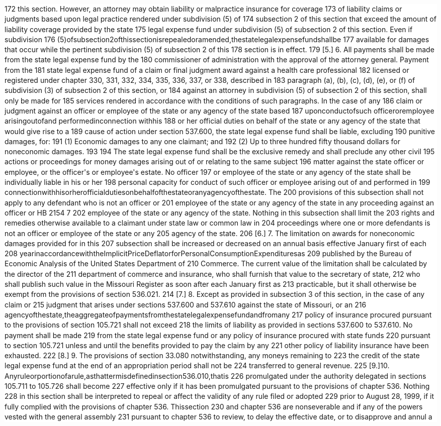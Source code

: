 172 this section. However, an attorney may obtain liability or malpractice insurance for coverage
173 of liability claims or judgments based upon legal practice rendered under subdivision (5) of
174 subsection 2 of this section that exceed the amount of liability coverage provided by the state
175 legal expense fund under subdivision (5) of subsection 2 of this section. Even if subdivision
176 (5)ofsubsection2ofthissectionisrepealedoramended,thestatelegalexpensefundshallbe
177 available for damages that occur while the pertinent subdivision (5) of subsection 2 of this
178 section is in effect.
179 [5.] 6. All payments shall be made from the state legal expense fund by the
180 commissioner of administration with the approval of the attorney general. Payment from the
181 state legal expense fund of a claim or final judgment award against a health care professional
182 licensed or registered under chapter 330, 331, 332, 334, 335, 336, 337, or 338, described in
183 paragraph (a), (b), (c), (d), (e), or (f) of subdivision (3) of subsection 2 of this section, or
184 against an attorney in subdivision (5) of subsection 2 of this section, shall only be made for
185 services rendered in accordance with the conditions of such paragraphs. In the case of any
186 claim or judgment against an officer or employee of the state or any agency of the state based
187 uponconductofsuch officeroremployee arisingoutofand performedinconnection withhis
188 or her official duties on behalf of the state or any agency of the state that would give rise to a
189 cause of action under section 537.600, the state legal expense fund shall be liable, excluding
190 punitive damages, for:
191 (1) Economic damages to any one claimant; and
192 (2) Up to three hundred fifty thousand dollars for noneconomic damages.
193
194 The state legal expense fund shall be the exclusive remedy and shall preclude any other civil
195 actions or proceedings for money damages arising out of or relating to the same subject
196 matter against the state officer or employee, or the officer's or employee's estate. No officer
197 or employee of the state or any agency of the state shall be individually liable in his or her
198 personal capacity for conduct of such officer or employee arising out of and performed in
199 connectionwithhisorherofficialdutiesonbehalfofthestateoranyagencyofthestate. The
200 provisions of this subsection shall not apply to any defendant who is not an officer or
201 employee of the state or any agency of the state in any proceeding against an officer or
HB 2154 7
202 employee of the state or any agency of the state. Nothing in this subsection shall limit the
203 rights and remedies otherwise available to a claimant under state law or common law in
204 proceedings where one or more defendants is not an officer or employee of the state or any
205 agency of the state.
206 [6.] 7. The limitation on awards for noneconomic damages provided for in this
207 subsection shall be increased or decreased on an annual basis effective January first of each
208 yearinaccordancewiththeImplicitPriceDeflatorforPersonalConsumptionExpendituresas
209 published by the Bureau of Economic Analysis of the United States Department of
210 Commerce. The current value of the limitation shall be calculated by the director of the
211 department of commerce and insurance, who shall furnish that value to the secretary of state,
212 who shall publish such value in the Missouri Register as soon after each January first as
213 practicable, but it shall otherwise be exempt from the provisions of section 536.021.
214 [7.] 8. Except as provided in subsection 3 of this section, in the case of any claim or
215 judgment that arises under sections 537.600 and 537.610 against the state of Missouri, or an
216 agencyofthestate,theaggregateofpaymentsfromthestatelegalexpensefundandfromany
217 policy of insurance procured pursuant to the provisions of section 105.721 shall not exceed
218 the limits of liability as provided in sections 537.600 to 537.610. No payment shall be made
219 from the state legal expense fund or any policy of insurance procured with state funds
220 pursuant to section 105.721 unless and until the benefits provided to pay the claim by any
221 other policy of liability insurance have been exhausted.
222 [8.] 9. The provisions of section 33.080 notwithstanding, any moneys remaining to
223 the credit of the state legal expense fund at the end of an appropriation period shall not be
224 transferred to general revenue.
225 [9.]10. Anyruleorportionofarule,asthattermisdefinedinsection536.010,thatis
226 promulgated under the authority delegated in sections 105.711 to 105.726 shall become
227 effective only if it has been promulgated pursuant to the provisions of chapter 536. Nothing
228 in this section shall be interpreted to repeal or affect the validity of any rule filed or adopted
229 prior to August 28, 1999, if it fully complied with the provisions of chapter 536. Thissection
230 and chapter 536 are nonseverable and if any of the powers vested with the general assembly
231 pursuant to chapter 536 to review, to delay the effective date, or to disapprove and annul a
